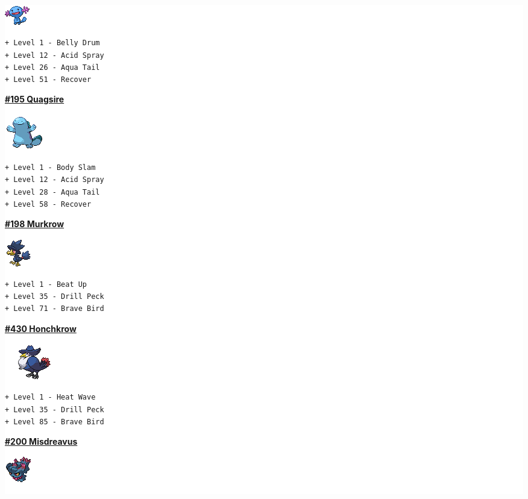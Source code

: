 ![wooper](../assets/sprites/wooper/front.gif "Wooper: When walking on land, it covers its body with a poisonous film that keeps its skin from dehydrating.")

```
+ Level 1 - Belly Drum
+ Level 12 - Acid Spray
+ Level 26 - Aqua Tail
+ Level 51 - Recover
```

**[#195 Quagsire](../pokemon/quagsire.md/)**

![quagsire](../assets/sprites/quagsire/front.gif "Quagsire: It has an easygoing nature. It doesn’t care if it bumps its head on boats and boulders while swimming.")

```
+ Level 1 - Body Slam
+ Level 12 - Acid Spray
+ Level 28 - Aqua Tail
+ Level 58 - Recover
```

**[#198 Murkrow](../pokemon/murkrow.md/)**

![murkrow](../assets/sprites/murkrow/front.gif "Murkrow: If spotted, it will lure an unwary person into chasing it, then lose the pursuer on mountain trails.")

```
+ Level 1 - Beat Up
+ Level 35 - Drill Peck
+ Level 71 - Brave Bird
```

**[#430 Honchkrow](../pokemon/honchkrow.md/)**

![honchkrow](../assets/sprites/honchkrow/front.gif "Honchkrow: If one utters a deep cry, many Murkrow gather quickly. For this, it is called “Summoner of Night.”")

```
+ Level 1 - Heat Wave
+ Level 35 - Drill Peck
+ Level 85 - Brave Bird
```

**[#200 Misdreavus](../pokemon/misdreavus.md/)**

![misdreavus](../assets/sprites/misdreavus/front.gif "Misdreavus: A Pokémon that startles people in the middle of the night. It gathers fear as its energy.")
